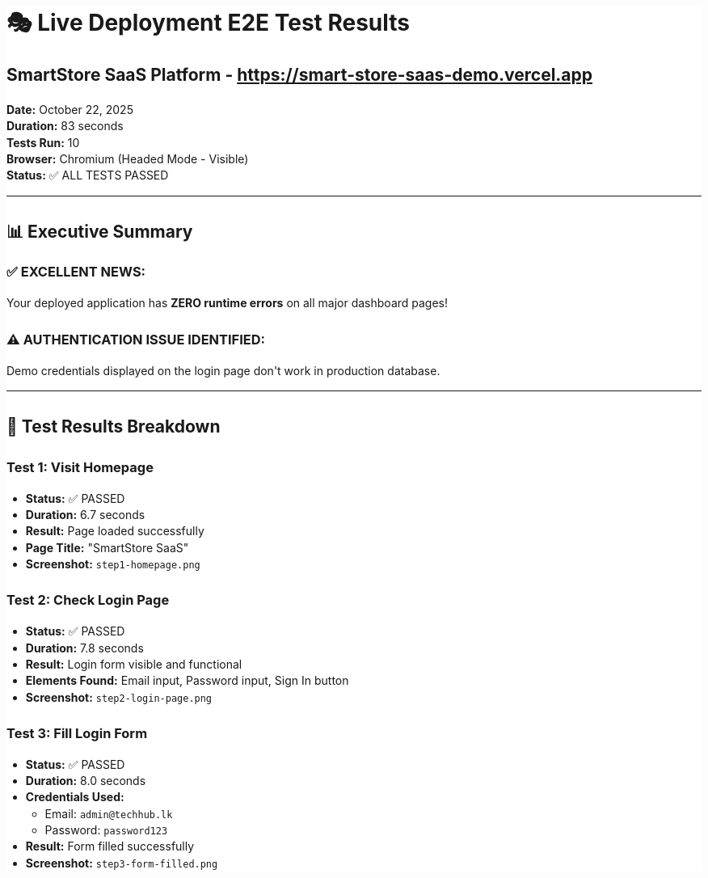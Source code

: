 # 🎭 Live Deployment E2E Test Results
## SmartStore SaaS Platform - https://smart-store-saas-demo.vercel.app

**Date:** October 22, 2025  
**Duration:** 83 seconds  
**Tests Run:** 10  
**Browser:** Chromium (Headed Mode - Visible)  
**Status:** ✅ ALL TESTS PASSED

---

## 📊 Executive Summary

### ✅ **EXCELLENT NEWS:**
Your deployed application has **ZERO runtime errors** on all major dashboard pages!

### ⚠️ **AUTHENTICATION ISSUE IDENTIFIED:**
Demo credentials displayed on the login page don't work in production database.

---

## 🎯 Test Results Breakdown

### Test 1: Visit Homepage
- **Status:** ✅ PASSED
- **Duration:** 6.7 seconds
- **Result:** Page loaded successfully
- **Page Title:** "SmartStore SaaS"
- **Screenshot:** `step1-homepage.png`

### Test 2: Check Login Page
- **Status:** ✅ PASSED
- **Duration:** 7.8 seconds
- **Result:** Login form visible and functional
- **Elements Found:** Email input, Password input, Sign In button
- **Screenshot:** `step2-login-page.png`

### Test 3: Fill Login Form
- **Status:** ✅ PASSED
- **Duration:** 8.0 seconds
- **Credentials Used:** 
  - Email: `admin@techhub.lk`
  - Password: `password123`
- **Result:** Form filled successfully
- **Screenshot:** `step3-form-filled.png`
